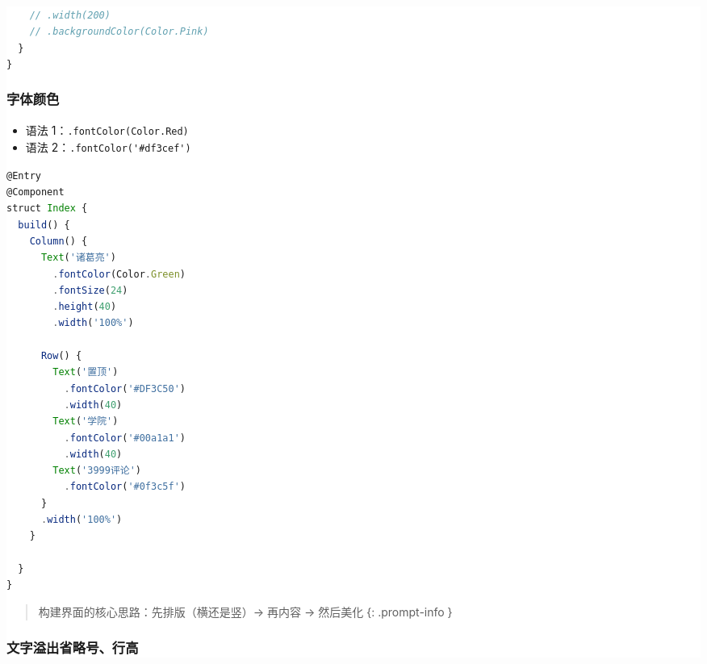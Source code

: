 ```typescript
    // .width(200)
    // .backgroundColor(Color.Pink)
  }
}
```


### 字体颜色
* 语法 1：`.fontColor(Color.Red)` 
* 语法 2：`.fontColor('#df3cef')`

```typescript
@Entry
@Component
struct Index {
  build() {
    Column() {
      Text('诸葛亮')
        .fontColor(Color.Green)
        .fontSize(24)
        .height(40)
        .width('100%')

      Row() {
        Text('置顶')
          .fontColor('#DF3C50')
          .width(40)
        Text('学院')
          .fontColor('#00a1a1')
          .width(40)
        Text('3999评论')
          .fontColor('#0f3c5f')
      }
      .width('100%')
    }

  }
}
```

> 构建界面的核心思路：先排版（横还是竖）-> 再内容 -> 然后美化
{: .prompt-info }


### 文字溢出省略号、行高
